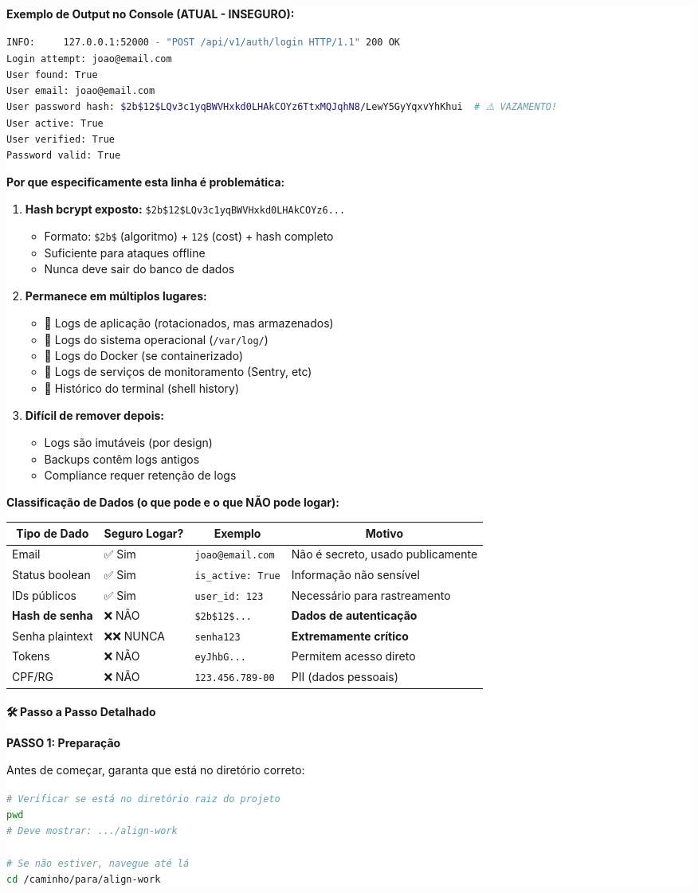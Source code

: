 **Exemplo de Output no Console (ATUAL - INSEGURO):**

```bash
INFO:     127.0.0.1:52000 - "POST /api/v1/auth/login HTTP/1.1" 200 OK
Login attempt: joao@email.com
User found: True
User email: joao@email.com
User password hash: $2b$12$LQv3c1yqBWVHxkd0LHAkCOYz6TtxMQJqhN8/LewY5GyYqxvYhKhui  # ⚠️ VAZAMENTO!
User active: True
User verified: True
Password valid: True
```

**Por que especificamente esta linha é problemática:**

1. **Hash bcrypt exposto:** `$2b$12$LQv3c1yqBWVHxkd0LHAkCOYz6...`
   - Formato: `$2b$` (algoritmo) + `12$` (cost) + hash completo
   - Suficiente para ataques offline
   - Nunca deve sair do banco de dados

2. **Permanece em múltiplos lugares:**
   - 📁 Logs de aplicação (rotacionados, mas armazenados)
   - 📁 Logs do sistema operacional (`/var/log/`)
   - 📁 Logs do Docker (se containerizado)
   - 📁 Logs de serviços de monitoramento (Sentry, etc)
   - 📁 Histórico do terminal (shell history)

3. **Difícil de remover depois:**
   - Logs são imutáveis (por design)
   - Backups contêm logs antigos
   - Compliance requer retenção de logs

**Classificação de Dados (o que pode e o que NÃO pode logar):**

| Tipo de Dado | Seguro Logar? | Exemplo | Motivo |
|--------------|---------------|---------|--------|
| Email | ✅ Sim | `joao@email.com` | Não é secreto, usado publicamente |
| Status boolean | ✅ Sim | `is_active: True` | Informação não sensível |
| IDs públicos | ✅ Sim | `user_id: 123` | Necessário para rastreamento |
| **Hash de senha** | ❌ NÃO | `$2b$12$...` | **Dados de autenticação** |
| Senha plaintext | ❌❌ NUNCA | `senha123` | **Extremamente crítico** |
| Tokens | ❌ NÃO | `eyJhbG...` | Permitem acesso direto |
| CPF/RG | ❌ NÃO | `123.456.789-00` | PII (dados pessoais) |

#### 🛠️ Passo a Passo Detalhado

**PASSO 1: Preparação**

Antes de começar, garanta que está no diretório correto:

```bash
# Verificar se está no diretório raiz do projeto
pwd
# Deve mostrar: .../align-work

# Se não estiver, navegue até lá
cd /caminho/para/align-work
```
